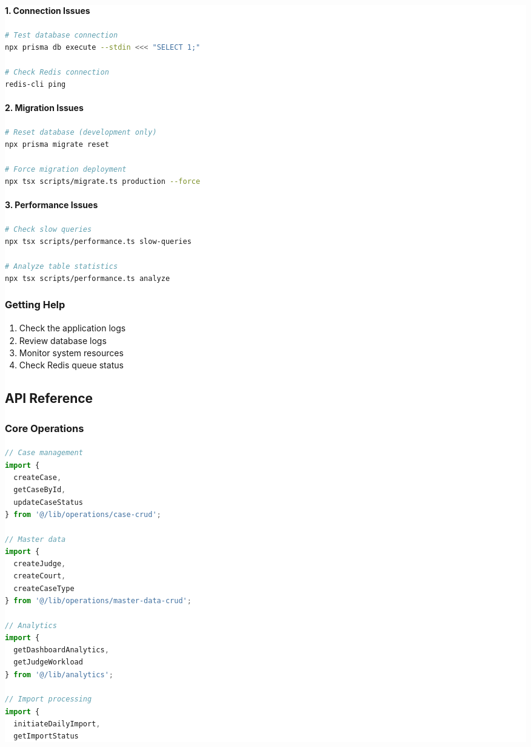 #### 1. Connection Issues

```bash
# Test database connection
npx prisma db execute --stdin <<< "SELECT 1;"

# Check Redis connection
redis-cli ping
```

#### 2. Migration Issues

```bash
# Reset database (development only)
npx prisma migrate reset

# Force migration deployment
npx tsx scripts/migrate.ts production --force
```

#### 3. Performance Issues

```bash
# Check slow queries
npx tsx scripts/performance.ts slow-queries

# Analyze table statistics
npx tsx scripts/performance.ts analyze
```

### Getting Help

1. Check the application logs
2. Review database logs
3. Monitor system resources
4. Check Redis queue status

## API Reference

### Core Operations

```typescript
// Case management
import { 
  createCase, 
  getCaseById, 
  updateCaseStatus 
} from '@/lib/operations/case-crud';

// Master data
import { 
  createJudge, 
  createCourt, 
  createCaseType 
} from '@/lib/operations/master-data-crud';

// Analytics
import { 
  getDashboardAnalytics, 
  getJudgeWorkload 
} from '@/lib/analytics';

// Import processing
import { 
  initiateDailyImport, 
  getImportStatus 
```